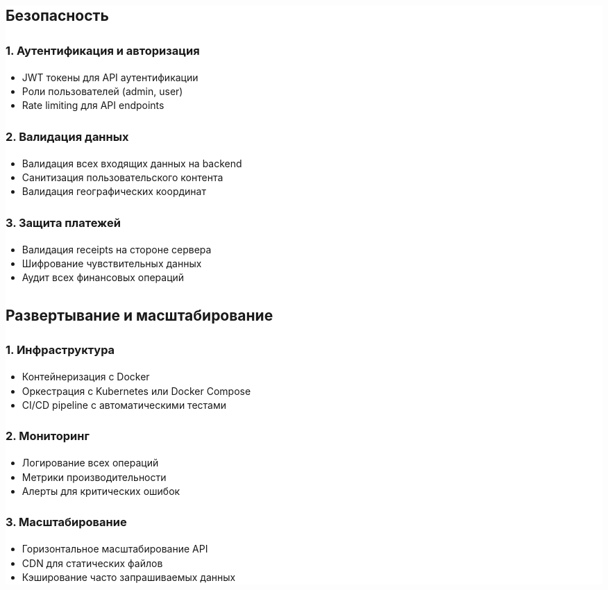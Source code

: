 ## Безопасность

### 1. Аутентификация и авторизация
- JWT токены для API аутентификации
- Роли пользователей (admin, user)
- Rate limiting для API endpoints

### 2. Валидация данных
- Валидация всех входящих данных на backend
- Санитизация пользовательского контента
- Валидация географических координат

### 3. Защита платежей
- Валидация receipts на стороне сервера
- Шифрование чувствительных данных
- Аудит всех финансовых операций

## Развертывание и масштабирование

### 1. Инфраструктура
- Контейнеризация с Docker
- Оркестрация с Kubernetes или Docker Compose
- CI/CD pipeline с автоматическими тестами

### 2. Мониторинг
- Логирование всех операций
- Метрики производительности
- Алерты для критических ошибок

### 3. Масштабирование
- Горизонтальное масштабирование API
- CDN для статических файлов
- Кэширование часто запрашиваемых данных
